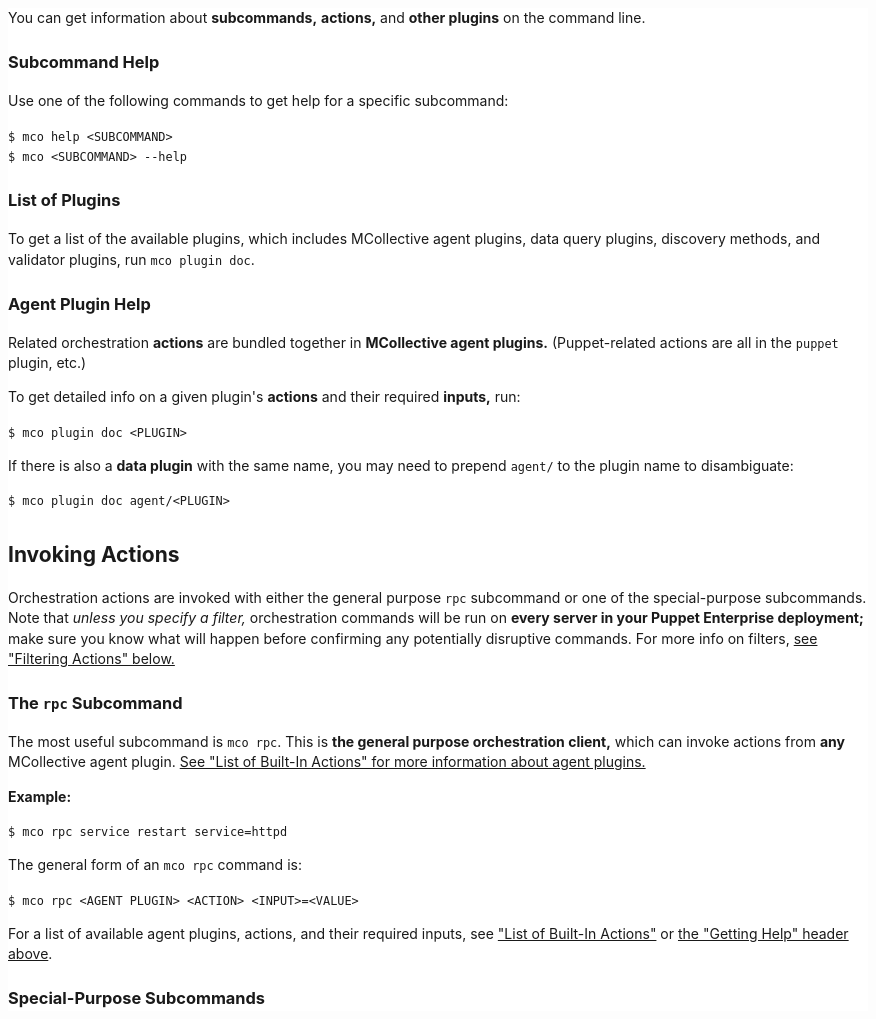 You can get information about **subcommands,** **actions,** and **other plugins** on the command line.

### Subcommand Help

Use one of the following commands to get help for a specific subcommand:

    $ mco help <SUBCOMMAND>
    $ mco <SUBCOMMAND> --help

### List of Plugins

To get a list of the available plugins, which includes MCollective agent plugins, data query plugins, discovery methods, and validator plugins, run `mco plugin doc`.

### Agent Plugin Help

Related orchestration **actions** are bundled together in **MCollective agent plugins.** (Puppet-related actions are all in the `puppet` plugin, etc.)

To get detailed info on a given plugin's **actions** and their required **inputs,** run:

    $ mco plugin doc <PLUGIN>

If there is also a **data plugin** with the same name, you may need to prepend `agent/` to the plugin name to disambiguate:

    $ mco plugin doc agent/<PLUGIN>

Invoking Actions
-----

[actions]: ./orchestration_actions.html

Orchestration actions are invoked with either the general purpose `rpc` subcommand or one of the special-purpose subcommands. Note that _unless you specify a filter,_ orchestration commands will be run on **every server in your Puppet Enterprise deployment;** make sure you know what will happen before confirming any potentially disruptive commands. For more info on filters, [see "Filtering Actions" below.](#filtering-actions)

### The `rpc` Subcommand

The most useful subcommand is `mco rpc`. This is **the general purpose orchestration client,** which can invoke actions from **any** MCollective agent plugin. [See "List of Built-In Actions" for more information about agent plugins.][actions]

**Example:**

    $ mco rpc service restart service=httpd

The general form of an `mco rpc` command is:

    $ mco rpc <AGENT PLUGIN> <ACTION> <INPUT>=<VALUE>

For a list of available agent plugins, actions, and their required inputs, see ["List of Built-In Actions"][actions] or [the "Getting Help" header above](#getting-help-on-the-command-line).

### Special-Purpose Subcommands


[master_server]: ./install_basic.html#the-puppet-master-role
[install_certname]: ./install_basic.html#puppet-agent-questions
[console_inventory]: ./console_reports.html#viewing-inventory-data
[core_facts]: /facter/1.7/core_facts.html
[nav_live]: ./console_navigating_live_mgmt.html